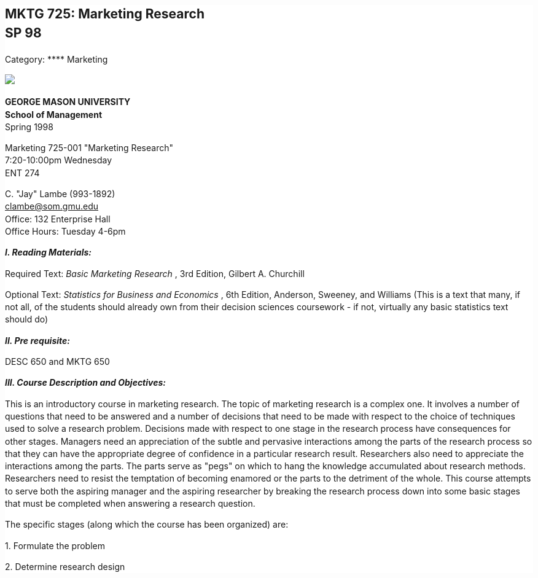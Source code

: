 MKTG 725: Marketing Research  
SP 98  
---  
Category: **** Marketing  
  
![](/Courses/Syllabi/SylSpr97.nsf/23d5f700ab5a40dc85256207004f3a60/$Body/0.BC6?OpenElement&FieldElemFormat=gif)  

  
**GEORGE MASON UNIVERSITY**  
**School of Management**  
Spring 1998

Marketing 725-001 "Marketing Research"  
7:20-10:00pm Wednesday  
ENT 274  

  
C. "Jay" Lambe (993-1892)  
clambe@som.gmu.edu  
Office: 132 Enterprise Hall  
Office Hours: Tuesday 4-6pm  
  
**_I. Reading Materials:_**  
  
Required Text: _Basic Marketing Research_ , 3rd Edition, Gilbert A. Churchill  
  
Optional Text: _Statistics for Business and Economics_ , 6th Edition,
Anderson, Sweeney, and Williams (This is a text that many, if not all, of the
students should already own from their decision sciences coursework - if not,
virtually any basic statistics text should do)  
  
**_II. Pre requisite:_**  
  
DESC 650 and MKTG 650  
  
**_III. Course Description and Objectives:_**  
  
This is an introductory course in marketing research. The topic of marketing
research is a complex one. It involves a number of questions that need to be
answered and a number of decisions that need to be made with respect to the
choice of techniques used to solve a research problem. Decisions made with
respect to one stage in the research process have consequences for other
stages. Managers need an appreciation of the subtle and pervasive interactions
among the parts of the research process so that they can have the appropriate
degree of confidence in a particular research result. Researchers also need to
appreciate the interactions among the parts. The parts serve as "pegs" on
which to hang the knowledge accumulated about research methods. Researchers
need to resist the temptation of becoming enamored or the parts to the
detriment of the whole. This course attempts to serve both the aspiring
manager and the aspiring researcher by breaking the research process down into
some basic stages that must be completed when answering a research question.  
  
The specific stages (along which the course has been organized) are:  
  
1\. Formulate the problem  
  
2\. Determine research design  
  